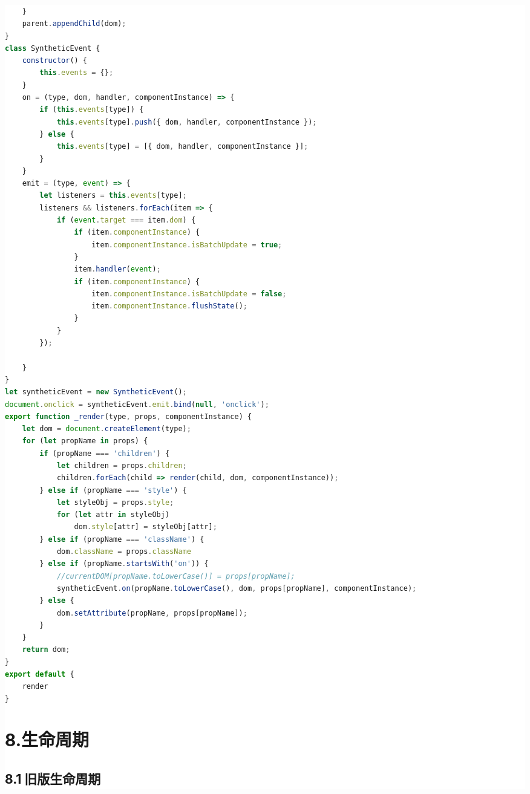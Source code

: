 ```js
    }
    parent.appendChild(dom);
}
class SyntheticEvent {
    constructor() {
        this.events = {};
    }
    on = (type, dom, handler, componentInstance) => {
        if (this.events[type]) {
            this.events[type].push({ dom, handler, componentInstance });
        } else {
            this.events[type] = [{ dom, handler, componentInstance }];
        }
    }
    emit = (type, event) => {
        let listeners = this.events[type];
        listeners && listeners.forEach(item => {
            if (event.target === item.dom) {
                if (item.componentInstance) {
                    item.componentInstance.isBatchUpdate = true;
                }
                item.handler(event);
                if (item.componentInstance) {
                    item.componentInstance.isBatchUpdate = false;
                    item.componentInstance.flushState();
                }
            }
        });

    }
}
let syntheticEvent = new SyntheticEvent();
document.onclick = syntheticEvent.emit.bind(null, 'onclick');
export function _render(type, props, componentInstance) {
    let dom = document.createElement(type);
    for (let propName in props) {
        if (propName === 'children') {
            let children = props.children;
            children.forEach(child => render(child, dom, componentInstance));
        } else if (propName === 'style') {
            let styleObj = props.style;
            for (let attr in styleObj)
                dom.style[attr] = styleObj[attr];
        } else if (propName === 'className') {
            dom.className = props.className
        } else if (propName.startsWith('on')) {
            //currentDOM[propName.toLowerCase()] = props[propName];
            syntheticEvent.on(propName.toLowerCase(), dom, props[propName], componentInstance);
        } else {
            dom.setAttribute(propName, props[propName]);
        }
    }
    return dom;
}
export default {
    render
}
```
# 8.生命周期
## 8.1 旧版生命周期
